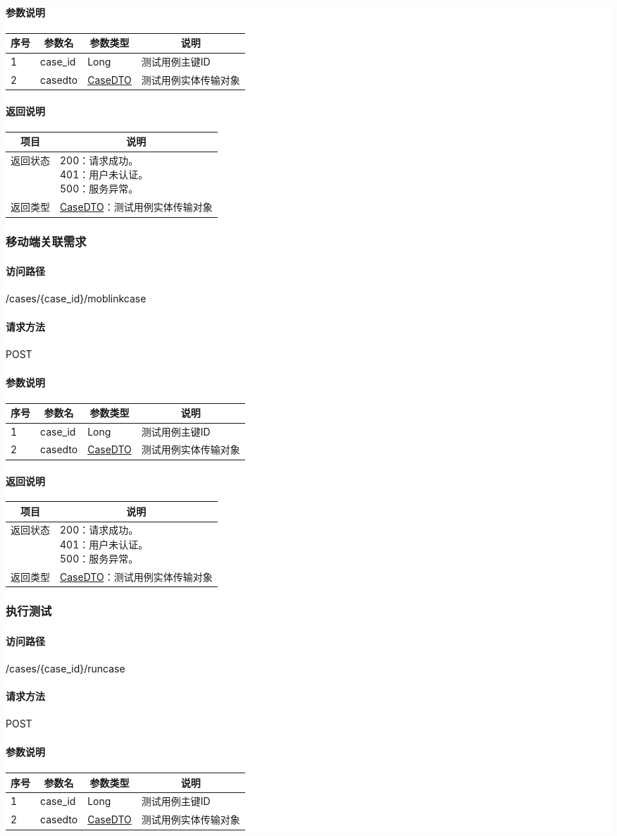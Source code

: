 #### 参数说明
| 序号 | 参数名 | 参数类型 | 说明 |
| ---- | ---- | ---- | ---- |
| 1 | case_id | Long | 测试用例主键ID |
| 2 | casedto | [CaseDTO](#CaseDTO) | 测试用例实体传输对象 |

#### 返回说明
| 项目 | 说明 |
| ---- | ---- |
| 返回状态 | 200：请求成功。<br>401：用户未认证。<br>500：服务异常。 |
| 返回类型 | [CaseDTO](#CaseDTO)：测试用例实体传输对象 |

### 移动端关联需求
#### 访问路径
/cases/{case_id}/moblinkcase

#### 请求方法
POST

#### 参数说明
| 序号 | 参数名 | 参数类型 | 说明 |
| ---- | ---- | ---- | ---- |
| 1 | case_id | Long | 测试用例主键ID |
| 2 | casedto | [CaseDTO](#CaseDTO) | 测试用例实体传输对象 |

#### 返回说明
| 项目 | 说明 |
| ---- | ---- |
| 返回状态 | 200：请求成功。<br>401：用户未认证。<br>500：服务异常。 |
| 返回类型 | [CaseDTO](#CaseDTO)：测试用例实体传输对象 |

### 执行测试
#### 访问路径
/cases/{case_id}/runcase

#### 请求方法
POST

#### 参数说明
| 序号 | 参数名 | 参数类型 | 说明 |
| ---- | ---- | ---- | ---- |
| 1 | case_id | Long | 测试用例主键ID |
| 2 | casedto | [CaseDTO](#CaseDTO) | 测试用例实体传输对象 |

